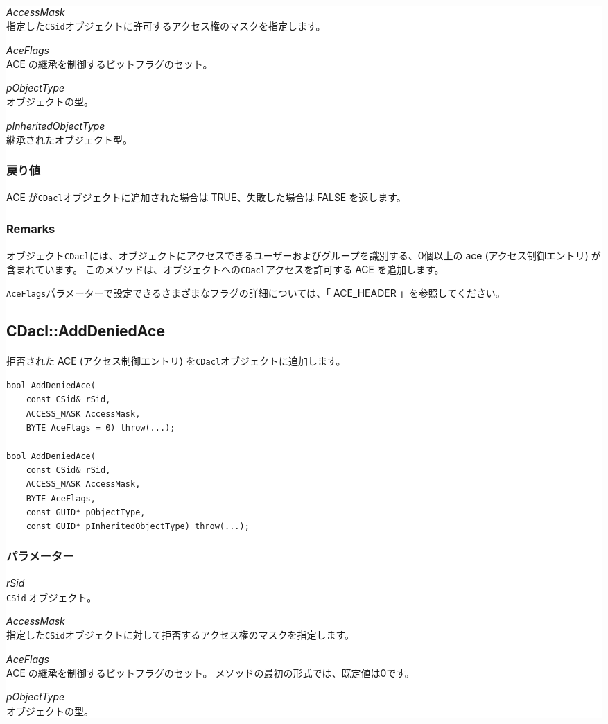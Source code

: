 *AccessMask*<br/>
指定した`CSid`オブジェクトに許可するアクセス権のマスクを指定します。

*AceFlags*<br/>
ACE の継承を制御するビットフラグのセット。

*pObjectType*<br/>
オブジェクトの型。

*pInheritedObjectType*<br/>
継承されたオブジェクト型。

### <a name="return-value"></a>戻り値

ACE が`CDacl`オブジェクトに追加された場合は TRUE、失敗した場合は FALSE を返します。

### <a name="remarks"></a>Remarks

オブジェクト`CDacl`には、オブジェクトにアクセスできるユーザーおよびグループを識別する、0個以上の ace (アクセス制御エントリ) が含まれています。 このメソッドは、オブジェクトへの`CDacl`アクセスを許可する ACE を追加します。

`AceFlags`パラメーターで設定できるさまざまなフラグの詳細については、「 [ACE_HEADER](/windows/win32/api/winnt/ns-winnt-ace_header) 」を参照してください。

##  <a name="adddeniedace"></a>  CDacl::AddDeniedAce

拒否された ACE (アクセス制御エントリ) を`CDacl`オブジェクトに追加します。

```
bool AddDeniedAce(
    const CSid& rSid,
    ACCESS_MASK AccessMask,
    BYTE AceFlags = 0) throw(...);

bool AddDeniedAce(
    const CSid& rSid,
    ACCESS_MASK AccessMask,
    BYTE AceFlags,
    const GUID* pObjectType,
    const GUID* pInheritedObjectType) throw(...);
```

### <a name="parameters"></a>パラメーター

*rSid*<br/>
`CSid` オブジェクト。

*AccessMask*<br/>
指定した`CSid`オブジェクトに対して拒否するアクセス権のマスクを指定します。

*AceFlags*<br/>
ACE の継承を制御するビットフラグのセット。 メソッドの最初の形式では、既定値は0です。

*pObjectType*<br/>
オブジェクトの型。
